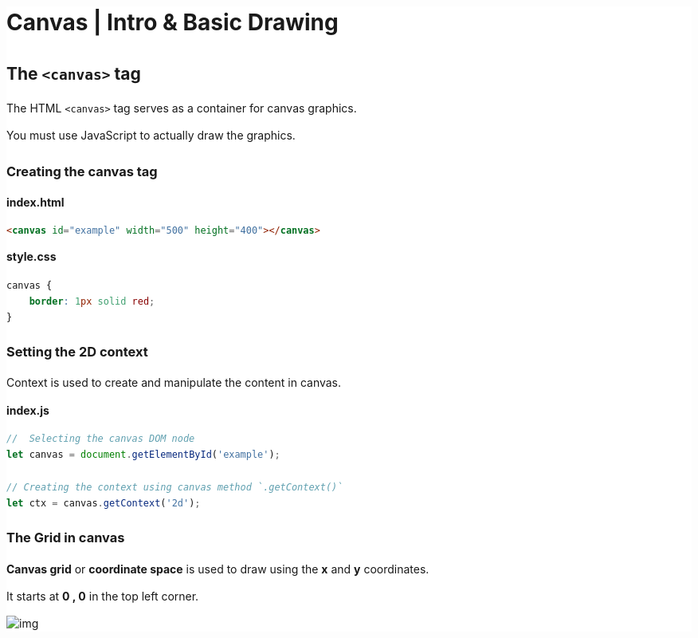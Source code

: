 # Canvas | Intro & Basic Drawing

## The `<canvas>` tag

The HTML `<canvas>` tag serves as a container for canvas graphics.

You must use JavaScript to actually draw the graphics.







### Creating the canvas tag

**index.html**

```html
<canvas id="example" width="500" height="400"></canvas>
```



**style.css**

```css
canvas {
    border: 1px solid red;
}
```





### Setting the 2D context



Context is  used to create and manipulate the content in canvas.

**index.js**

```js
//  Selecting the canvas DOM node
let canvas = document.getElementById('example');

// Creating the context using canvas method `.getContext()`
let ctx = canvas.getContext('2d');
```





### **The Grid in canvas**

**Canvas grid** or **coordinate space** is used to draw using the **x** and **y** coordinates.

It starts at  **0 , 0** in the top left corner.

![img](https://s3-eu-west-1.amazonaws.com/ih-materials/uploads/upload_e173c6eb22b8e3375c7ba539686a0e8a.png)
